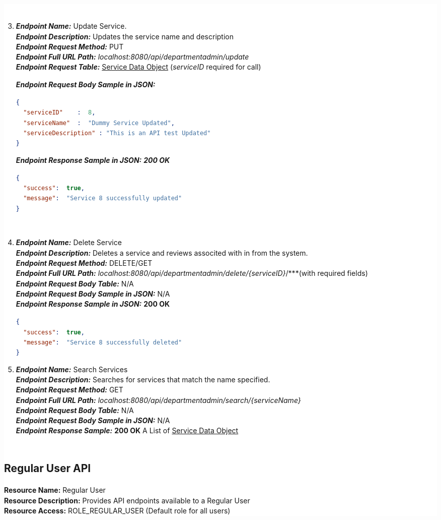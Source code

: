 <br>


3. ***Endpoint Name:*** Update Service.\
	***Endpoint Description:*** Updates the service name and description\
	***Endpoint Request Method:*** PUT\
	***Endpoint Full URL Path:*** *localhost:8080/api/departmentadmin/update*\
	***Endpoint Request Table:*** <a href="#service-table">Service Data Object</a> (*serviceID* required for call)

	***Endpoint Request  Body Sample  in JSON:*** 
	```json
	{
	  "serviceID"    :  8,
	  "serviceName"  :  "Dummy Service Updated",
	  "serviceDescription" : "This is an API test Updated"
	}
	```
	***Endpoint Response Sample in JSON:*** ***200 OK***
	```json
	{
	  "success":  true,
	  "message":  "Service 8 successfully updated"
	}
	```
	<br>
4.  ***Endpoint Name:*** Delete Service\
	***Endpoint Description:*** Deletes a service and reviews associted with in from the system.\
	***Endpoint Request Method:*** DELETE/GET\
	***Endpoint Full URL Path:*** *localhost:8080/api/departmentadmin/delete/{serviceID}*/***(with required fields)\
	***Endpoint Request Body Table:*** N/A\
	***Endpoint Request  Body Sample  in JSON:*** N/A\
	***Endpoint Response Sample in JSON:*** **200 OK**
	```json
	{
	  "success":  true,
	  "message":  "Service 8 successfully deleted"
	}
	```
5. ***Endpoint Name:*** Search Services\
	***Endpoint Description:*** Searches for services that match the name specified.\
	  ***Endpoint Request Method:*** GET\
	***Endpoint Full URL Path:*** *localhost:8080/api/departmentadmin/search/{serviceName}*\
    ***Endpoint Request Body Table:*** N/A \
***Endpoint Request  Body Sample  in JSON:*** N/A \
***Endpoint Response Sample:*** **200 OK**
 A List of <a href="#service-table">Service Data Object</a>
	<br>
	<br>
<h2 id="depadmin-api">Regular User API</h2>

**Resource Name:** Regular User \
**Resource Description:** Provides API endpoints available to a Regular User\
**Resource Access:** ROLE_REGULAR_USER (Default role for all users)
